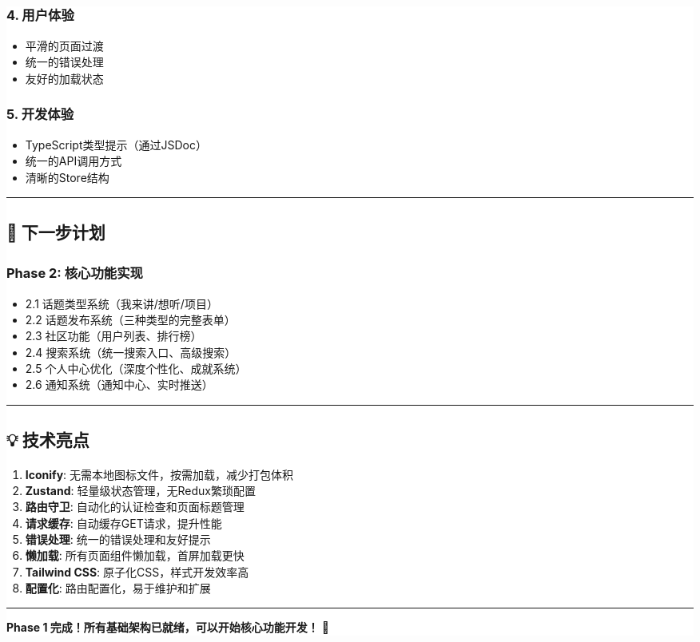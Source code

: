 ### 4. 用户体验
- 平滑的页面过渡
- 统一的错误处理
- 友好的加载状态

### 5. 开发体验
- TypeScript类型提示（通过JSDoc）
- 统一的API调用方式
- 清晰的Store结构

---

## 🚀 下一步计划

### Phase 2: 核心功能实现
- 2.1 话题类型系统（我来讲/想听/项目）
- 2.2 话题发布系统（三种类型的完整表单）
- 2.3 社区功能（用户列表、排行榜）
- 2.4 搜索系统（统一搜索入口、高级搜索）
- 2.5 个人中心优化（深度个性化、成就系统）
- 2.6 通知系统（通知中心、实时推送）

---

## 💡 技术亮点

1. **Iconify**: 无需本地图标文件，按需加载，减少打包体积
2. **Zustand**: 轻量级状态管理，无Redux繁琐配置
3. **路由守卫**: 自动化的认证检查和页面标题管理
4. **请求缓存**: 自动缓存GET请求，提升性能
5. **错误处理**: 统一的错误处理和友好提示
6. **懒加载**: 所有页面组件懒加载，首屏加载更快
7. **Tailwind CSS**: 原子化CSS，样式开发效率高
8. **配置化**: 路由配置化，易于维护和扩展

---

**Phase 1 完成！所有基础架构已就绪，可以开始核心功能开发！** 🎉

